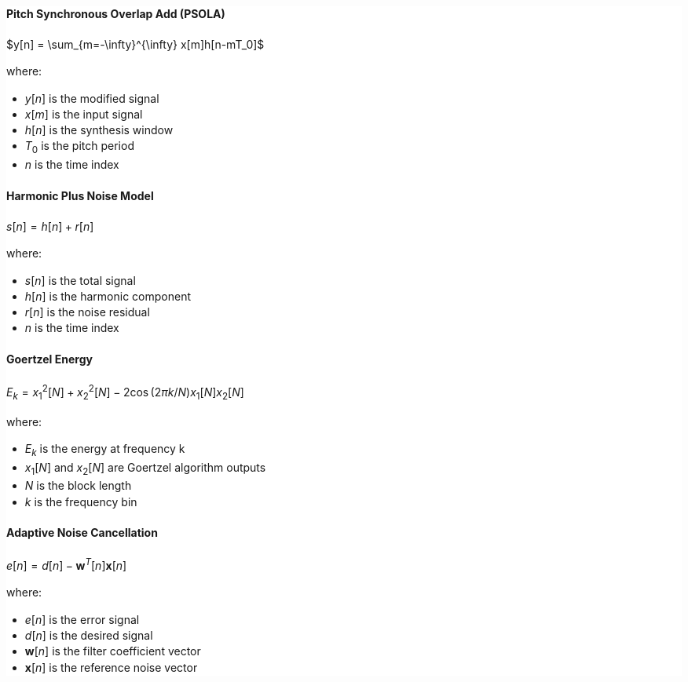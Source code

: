 #### Pitch Synchronous Overlap Add (PSOLA)
$y[n] = \sum_{m=-\infty}^{\infty} x[m]h[n-mT_0]$

where:

- $y[n]$ is the modified signal
- $x[m]$ is the input signal
- $h[n]$ is the synthesis window
- $T_0$ is the pitch period
- $n$ is the time index

#### Harmonic Plus Noise Model
$s[n] = h[n] + r[n]$

where:

- $s[n]$ is the total signal
- $h[n]$ is the harmonic component
- $r[n]$ is the noise residual
- $n$ is the time index

#### Goertzel Energy
$E_k = x_1^2[N] + x_2^2[N] - 2\cos(2\pi k/N)x_1[N]x_2[N]$

where:

- $E_k$ is the energy at frequency k
- $x_1[N]$ and $x_2[N]$ are Goertzel algorithm outputs
- $N$ is the block length
- $k$ is the frequency bin

#### Adaptive Noise Cancellation
$e[n] = d[n] - \mathbf{w}^T[n]\mathbf{x}[n]$

where:

- $e[n]$ is the error signal
- $d[n]$ is the desired signal
- $\mathbf{w}[n]$ is the filter coefficient vector
- $\mathbf{x}[n]$ is the reference noise vector